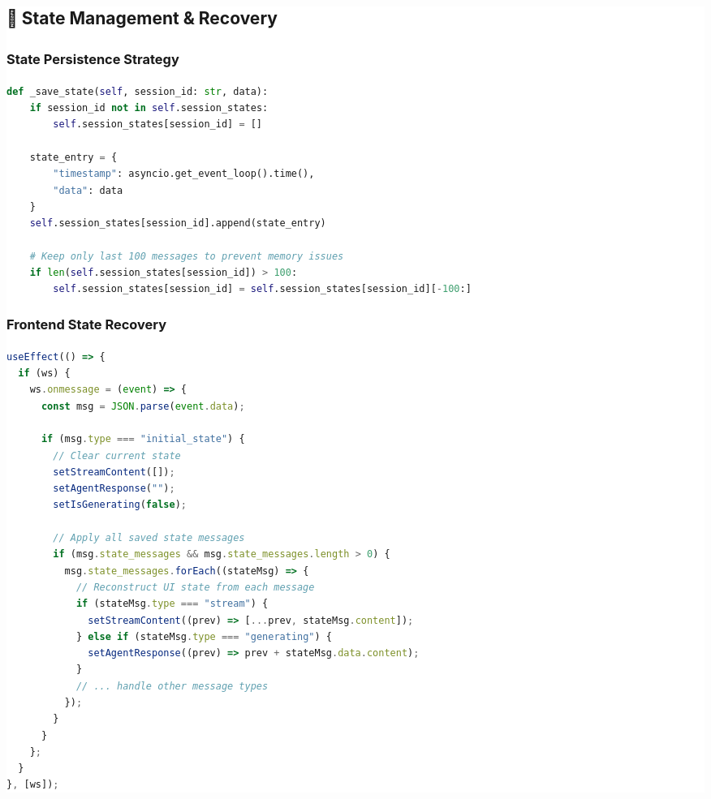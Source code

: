 
## 🔄 State Management & Recovery

### State Persistence Strategy

```python
def _save_state(self, session_id: str, data):
    if session_id not in self.session_states:
        self.session_states[session_id] = []
    
    state_entry = {
        "timestamp": asyncio.get_event_loop().time(),
        "data": data
    }
    self.session_states[session_id].append(state_entry)
    
    # Keep only last 100 messages to prevent memory issues
    if len(self.session_states[session_id]) > 100:
        self.session_states[session_id] = self.session_states[session_id][-100:]
```

### Frontend State Recovery

```javascript
useEffect(() => {
  if (ws) {
    ws.onmessage = (event) => {
      const msg = JSON.parse(event.data);
      
      if (msg.type === "initial_state") {
        // Clear current state
        setStreamContent([]);
        setAgentResponse("");
        setIsGenerating(false);
        
        // Apply all saved state messages
        if (msg.state_messages && msg.state_messages.length > 0) {
          msg.state_messages.forEach((stateMsg) => {
            // Reconstruct UI state from each message
            if (stateMsg.type === "stream") {
              setStreamContent((prev) => [...prev, stateMsg.content]);
            } else if (stateMsg.type === "generating") {
              setAgentResponse((prev) => prev + stateMsg.data.content);
            }
            // ... handle other message types
          });
        }
      }
    };
  }
}, [ws]);
```
